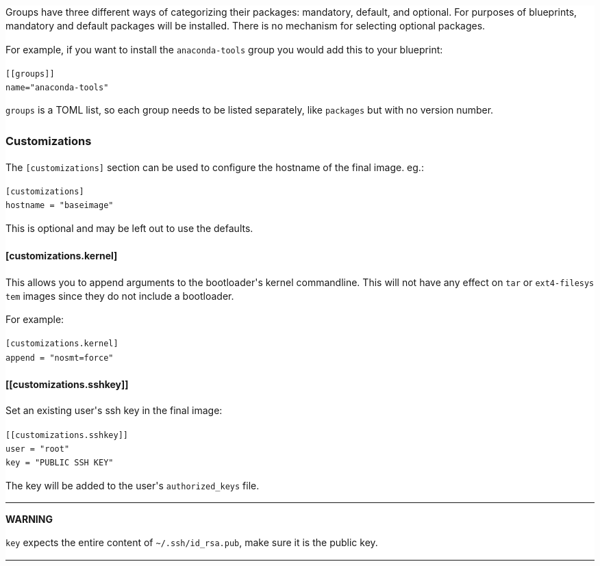 Groups have three different ways of categorizing their packages:  mandatory, default, and optional.
For purposes of blueprints, mandatory and default packages will be installed.  There is no mechanism
for selecting optional packages.

For example, if you want to install the `anaconda-tools` group you would add this to your
blueprint:

```
[[groups]]
name="anaconda-tools"
```

`groups` is a TOML list, so each group needs to be listed separately, like `packages` but with
no version number.


### Customizations

The `[customizations]` section can be used to configure the hostname of the final image. eg.:

```
[customizations]
hostname = "baseimage"
```

This is optional and may be left out to use the defaults.


#### [customizations.kernel]

This allows you to append arguments to the bootloader's kernel commandline. This will not have any
effect on `tar` or `ext4-filesystem` images since they do not include a bootloader.

For example:

```
[customizations.kernel]
append = "nosmt=force"
```

#### [[customizations.sshkey]]

Set an existing user's ssh key in the final image:

```
[[customizations.sshkey]]
user = "root"
key = "PUBLIC SSH KEY"
```

The key will be added to the user's `authorized_keys` file.

---
**WARNING**

`key` expects the entire content of `~/.ssh/id_rsa.pub`, make sure it is the public key.

---


[examples]: https://github.com/osbuild/weldr-client/tree/main/examples